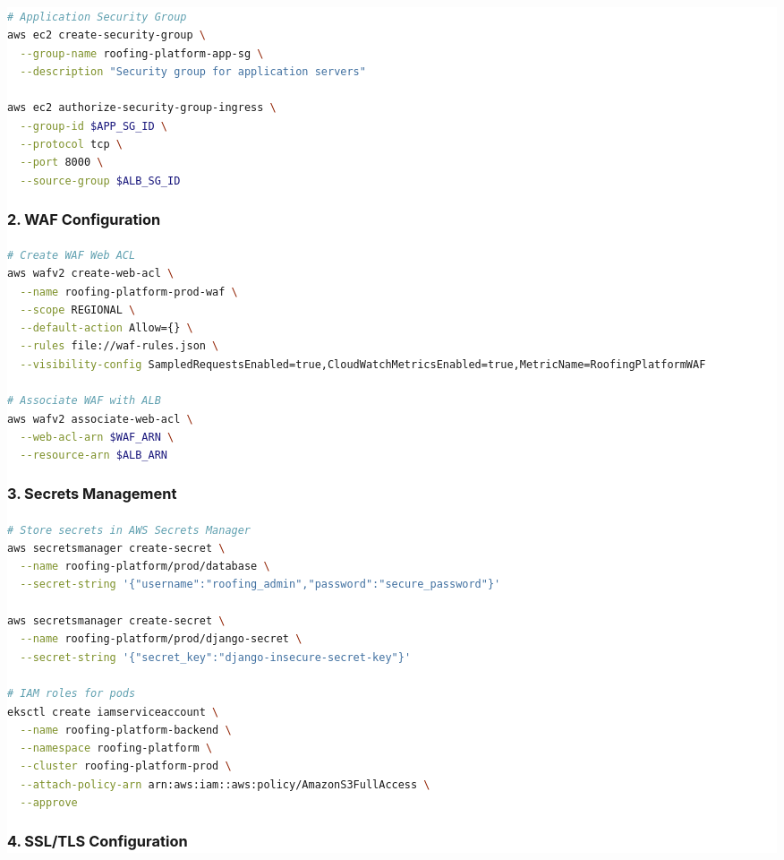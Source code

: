 ```bash
# Application Security Group
aws ec2 create-security-group \
  --group-name roofing-platform-app-sg \
  --description "Security group for application servers"

aws ec2 authorize-security-group-ingress \
  --group-id $APP_SG_ID \
  --protocol tcp \
  --port 8000 \
  --source-group $ALB_SG_ID
```

### 2. WAF Configuration

```bash
# Create WAF Web ACL
aws wafv2 create-web-acl \
  --name roofing-platform-prod-waf \
  --scope REGIONAL \
  --default-action Allow={} \
  --rules file://waf-rules.json \
  --visibility-config SampledRequestsEnabled=true,CloudWatchMetricsEnabled=true,MetricName=RoofingPlatformWAF

# Associate WAF with ALB
aws wafv2 associate-web-acl \
  --web-acl-arn $WAF_ARN \
  --resource-arn $ALB_ARN
```

### 3. Secrets Management

```bash
# Store secrets in AWS Secrets Manager
aws secretsmanager create-secret \
  --name roofing-platform/prod/database \
  --secret-string '{"username":"roofing_admin","password":"secure_password"}'

aws secretsmanager create-secret \
  --name roofing-platform/prod/django-secret \
  --secret-string '{"secret_key":"django-insecure-secret-key"}'

# IAM roles for pods
eksctl create iamserviceaccount \
  --name roofing-platform-backend \
  --namespace roofing-platform \
  --cluster roofing-platform-prod \
  --attach-policy-arn arn:aws:iam::aws:policy/AmazonS3FullAccess \
  --approve
```

### 4. SSL/TLS Configuration
